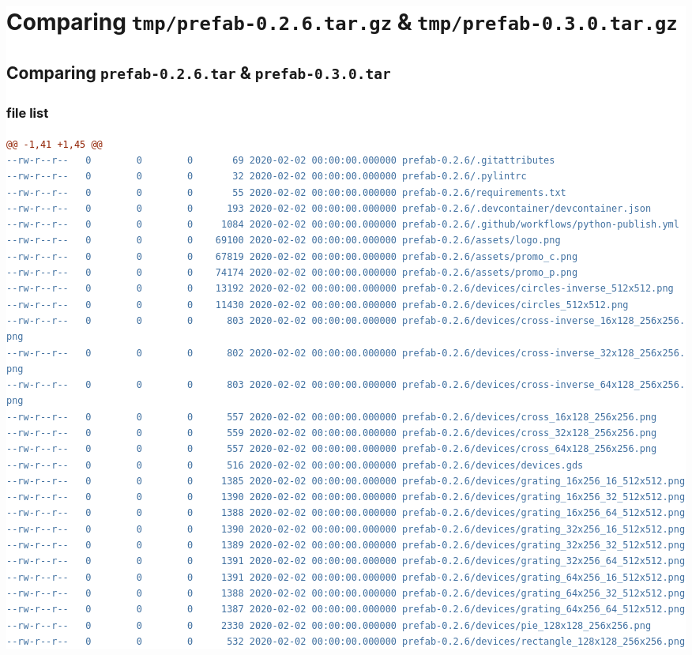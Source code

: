 # Comparing `tmp/prefab-0.2.6.tar.gz` & `tmp/prefab-0.3.0.tar.gz`

## Comparing `prefab-0.2.6.tar` & `prefab-0.3.0.tar`

### file list

```diff
@@ -1,41 +1,45 @@
--rw-r--r--   0        0        0       69 2020-02-02 00:00:00.000000 prefab-0.2.6/.gitattributes
--rw-r--r--   0        0        0       32 2020-02-02 00:00:00.000000 prefab-0.2.6/.pylintrc
--rw-r--r--   0        0        0       55 2020-02-02 00:00:00.000000 prefab-0.2.6/requirements.txt
--rw-r--r--   0        0        0      193 2020-02-02 00:00:00.000000 prefab-0.2.6/.devcontainer/devcontainer.json
--rw-r--r--   0        0        0     1084 2020-02-02 00:00:00.000000 prefab-0.2.6/.github/workflows/python-publish.yml
--rw-r--r--   0        0        0    69100 2020-02-02 00:00:00.000000 prefab-0.2.6/assets/logo.png
--rw-r--r--   0        0        0    67819 2020-02-02 00:00:00.000000 prefab-0.2.6/assets/promo_c.png
--rw-r--r--   0        0        0    74174 2020-02-02 00:00:00.000000 prefab-0.2.6/assets/promo_p.png
--rw-r--r--   0        0        0    13192 2020-02-02 00:00:00.000000 prefab-0.2.6/devices/circles-inverse_512x512.png
--rw-r--r--   0        0        0    11430 2020-02-02 00:00:00.000000 prefab-0.2.6/devices/circles_512x512.png
--rw-r--r--   0        0        0      803 2020-02-02 00:00:00.000000 prefab-0.2.6/devices/cross-inverse_16x128_256x256.png
--rw-r--r--   0        0        0      802 2020-02-02 00:00:00.000000 prefab-0.2.6/devices/cross-inverse_32x128_256x256.png
--rw-r--r--   0        0        0      803 2020-02-02 00:00:00.000000 prefab-0.2.6/devices/cross-inverse_64x128_256x256.png
--rw-r--r--   0        0        0      557 2020-02-02 00:00:00.000000 prefab-0.2.6/devices/cross_16x128_256x256.png
--rw-r--r--   0        0        0      559 2020-02-02 00:00:00.000000 prefab-0.2.6/devices/cross_32x128_256x256.png
--rw-r--r--   0        0        0      557 2020-02-02 00:00:00.000000 prefab-0.2.6/devices/cross_64x128_256x256.png
--rw-r--r--   0        0        0      516 2020-02-02 00:00:00.000000 prefab-0.2.6/devices/devices.gds
--rw-r--r--   0        0        0     1385 2020-02-02 00:00:00.000000 prefab-0.2.6/devices/grating_16x256_16_512x512.png
--rw-r--r--   0        0        0     1390 2020-02-02 00:00:00.000000 prefab-0.2.6/devices/grating_16x256_32_512x512.png
--rw-r--r--   0        0        0     1388 2020-02-02 00:00:00.000000 prefab-0.2.6/devices/grating_16x256_64_512x512.png
--rw-r--r--   0        0        0     1390 2020-02-02 00:00:00.000000 prefab-0.2.6/devices/grating_32x256_16_512x512.png
--rw-r--r--   0        0        0     1389 2020-02-02 00:00:00.000000 prefab-0.2.6/devices/grating_32x256_32_512x512.png
--rw-r--r--   0        0        0     1391 2020-02-02 00:00:00.000000 prefab-0.2.6/devices/grating_32x256_64_512x512.png
--rw-r--r--   0        0        0     1391 2020-02-02 00:00:00.000000 prefab-0.2.6/devices/grating_64x256_16_512x512.png
--rw-r--r--   0        0        0     1388 2020-02-02 00:00:00.000000 prefab-0.2.6/devices/grating_64x256_32_512x512.png
--rw-r--r--   0        0        0     1387 2020-02-02 00:00:00.000000 prefab-0.2.6/devices/grating_64x256_64_512x512.png
--rw-r--r--   0        0        0     2330 2020-02-02 00:00:00.000000 prefab-0.2.6/devices/pie_128x128_256x256.png
--rw-r--r--   0        0        0      532 2020-02-02 00:00:00.000000 prefab-0.2.6/devices/rectangle_128x128_256x256.png
```